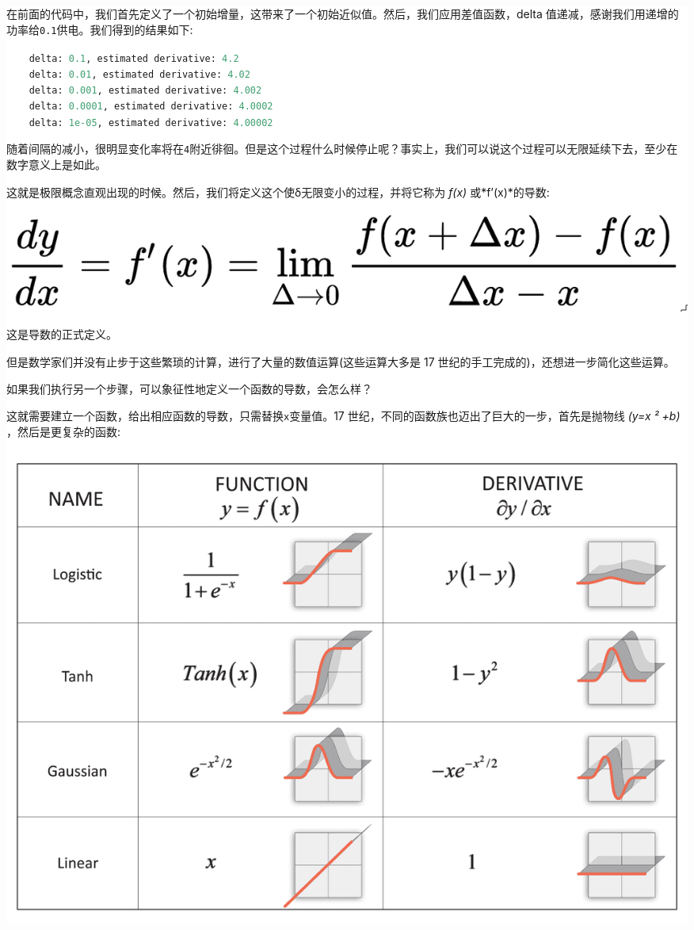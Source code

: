 在前面的代码中，我们首先定义了一个初始增量，这带来了一个初始近似值。然后，我们应用差值函数，delta 值递减，感谢我们用递增的功率给`0.1`供电。我们得到的结果如下:

```py
    delta: 0.1, estimated derivative: 4.2 
    delta: 0.01, estimated derivative: 4.02 
    delta: 0.001, estimated derivative: 4.002 
    delta: 0.0001, estimated derivative: 4.0002 
    delta: 1e-05, estimated derivative: 4.00002 
```

随着间隔的减小，很明显变化率将在`4`附近徘徊。但是这个过程什么时候停止呢？事实上，我们可以说这个过程可以无限延续下去，至少在数字意义上是如此。

这就是极限概念直观出现的时候。然后，我们将定义这个使δ无限变小的过程，并将它称为 *f(x)* 或*f’(x)*的导数:

![](img/c0827170-c744-4e24-b8ee-17285eaa90e8.png)

这是导数的正式定义。

但是数学家们并没有止步于这些繁琐的计算，进行了大量的数值运算(这些运算大多是 17 世纪的手工完成的)，还想进一步简化这些运算。

如果我们执行另一个步骤，可以象征性地定义一个函数的导数，会怎么样？

这就需要建立一个函数，给出相应函数的导数，只需替换`x`变量值。17 世纪，不同的函数族也迈出了巨大的一步，首先是抛物线 *(y=x ² +b)* ，然后是更复杂的函数:

![](img/93726066-60a0-42c5-b785-d619a8c0c91e.png)
